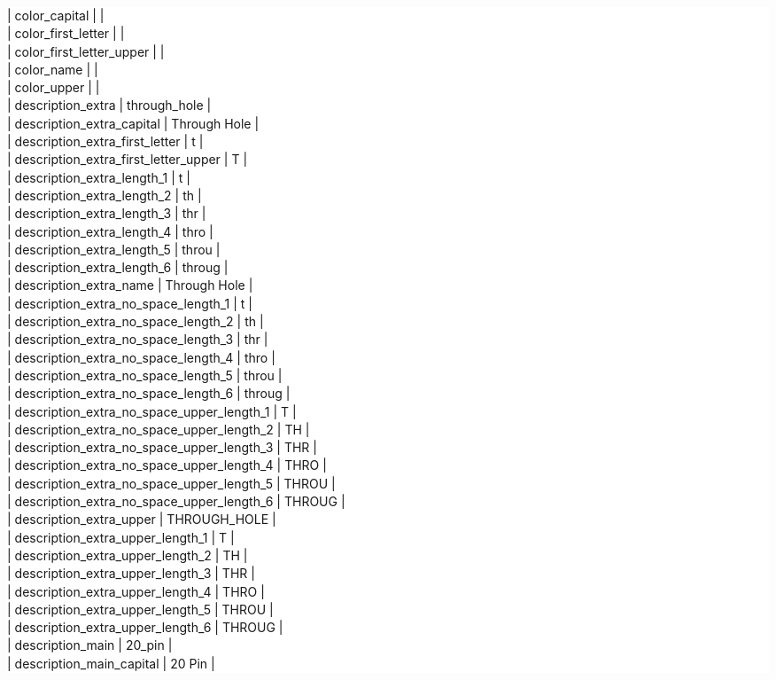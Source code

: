 | color_capital |  |  
| color_first_letter |  |  
| color_first_letter_upper |  |  
| color_name |  |  
| color_upper |  |  
| description_extra | through_hole |  
| description_extra_capital | Through Hole |  
| description_extra_first_letter | t |  
| description_extra_first_letter_upper | T |  
| description_extra_length_1 | t |  
| description_extra_length_2 | th |  
| description_extra_length_3 | thr |  
| description_extra_length_4 | thro |  
| description_extra_length_5 | throu |  
| description_extra_length_6 | throug |  
| description_extra_name | Through Hole |  
| description_extra_no_space_length_1 | t |  
| description_extra_no_space_length_2 | th |  
| description_extra_no_space_length_3 | thr |  
| description_extra_no_space_length_4 | thro |  
| description_extra_no_space_length_5 | throu |  
| description_extra_no_space_length_6 | throug |  
| description_extra_no_space_upper_length_1 | T |  
| description_extra_no_space_upper_length_2 | TH |  
| description_extra_no_space_upper_length_3 | THR |  
| description_extra_no_space_upper_length_4 | THRO |  
| description_extra_no_space_upper_length_5 | THROU |  
| description_extra_no_space_upper_length_6 | THROUG |  
| description_extra_upper | THROUGH_HOLE |  
| description_extra_upper_length_1 | T |  
| description_extra_upper_length_2 | TH |  
| description_extra_upper_length_3 | THR |  
| description_extra_upper_length_4 | THRO |  
| description_extra_upper_length_5 | THROU |  
| description_extra_upper_length_6 | THROUG |  
| description_main | 20_pin |  
| description_main_capital | 20 Pin |  